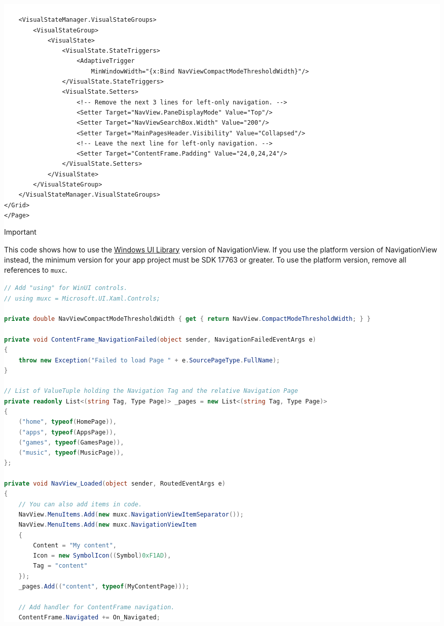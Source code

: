 ```xaml

    <VisualStateManager.VisualStateGroups>
        <VisualStateGroup>
            <VisualState>
                <VisualState.StateTriggers>
                    <AdaptiveTrigger
                        MinWindowWidth="{x:Bind NavViewCompactModeThresholdWidth}"/>
                </VisualState.StateTriggers>
                <VisualState.Setters>
                    <!-- Remove the next 3 lines for left-only navigation. -->
                    <Setter Target="NavView.PaneDisplayMode" Value="Top"/>
                    <Setter Target="NavViewSearchBox.Width" Value="200"/>
                    <Setter Target="MainPagesHeader.Visibility" Value="Collapsed"/>
                    <!-- Leave the next line for left-only navigation. -->
                    <Setter Target="ContentFrame.Padding" Value="24,0,24,24"/>
                </VisualState.Setters>
            </VisualState>
        </VisualStateGroup>
    </VisualStateManager.VisualStateGroups>
</Grid>
</Page>
```

> [!IMPORTANT]
> This code shows how to use the [Windows UI Library](/uwp/toolkits/winui/) version of NavigationView. If you use the platform version of NavigationView instead, the minimum version for your app project must be SDK 17763 or greater. To use the platform version, remove all references to `muxc`.

```csharp
// Add "using" for WinUI controls.
// using muxc = Microsoft.UI.Xaml.Controls;

private double NavViewCompactModeThresholdWidth { get { return NavView.CompactModeThresholdWidth; } }

private void ContentFrame_NavigationFailed(object sender, NavigationFailedEventArgs e)
{
    throw new Exception("Failed to load Page " + e.SourcePageType.FullName);
}

// List of ValueTuple holding the Navigation Tag and the relative Navigation Page
private readonly List<(string Tag, Type Page)> _pages = new List<(string Tag, Type Page)>
{
    ("home", typeof(HomePage)),
    ("apps", typeof(AppsPage)),
    ("games", typeof(GamesPage)),
    ("music", typeof(MusicPage)),
};

private void NavView_Loaded(object sender, RoutedEventArgs e)
{
    // You can also add items in code.
    NavView.MenuItems.Add(new muxc.NavigationViewItemSeparator());
    NavView.MenuItems.Add(new muxc.NavigationViewItem
    {
        Content = "My content",
        Icon = new SymbolIcon((Symbol)0xF1AD),
        Tag = "content"
    });
    _pages.Add(("content", typeof(MyContentPage)));

    // Add handler for ContentFrame navigation.
    ContentFrame.Navigated += On_Navigated;

```